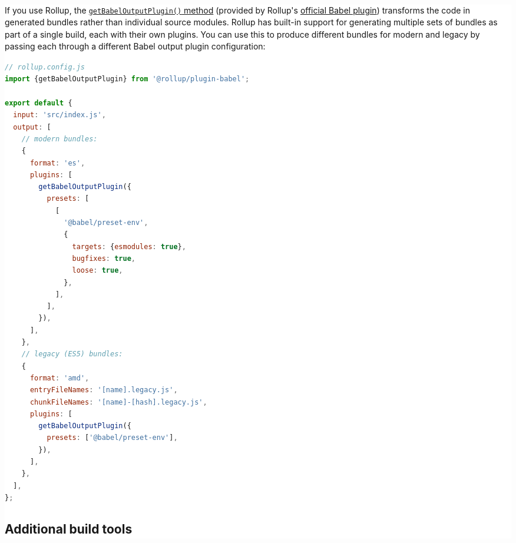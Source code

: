 If you use Rollup, the
[`getBabelOutputPlugin()` method](https://github.com/rollup/plugins/tree/master/packages/babel#running-babel-on-the-generated-code)
(provided by Rollup's
[official Babel plugin](https://github.com/rollup/plugins/tree/master/packages/babel))
transforms the code in generated bundles rather than individual source modules.
Rollup has built-in support for generating multiple sets of bundles as part of
a single build, each with their own plugins. You can use this to produce
different bundles for modern and legacy by passing each through a different
Babel output plugin configuration:

```js
// rollup.config.js
import {getBabelOutputPlugin} from '@rollup/plugin-babel';

export default {
  input: 'src/index.js',
  output: [
    // modern bundles:
    {
      format: 'es',
      plugins: [
        getBabelOutputPlugin({
          presets: [
            [
              '@babel/preset-env',
              {
                targets: {esmodules: true},
                bugfixes: true,
                loose: true,
              },
            ],
          ],
        }),
      ],
    },
    // legacy (ES5) bundles:
    {
      format: 'amd',
      entryFileNames: '[name].legacy.js',
      chunkFileNames: '[name]-[hash].legacy.js',
      plugins: [
        getBabelOutputPlugin({
          presets: ['@babel/preset-env'],
        }),
      ],
    },
  ],
};
```

## Additional build tools


[parcel]: https://parceljs.org/
[snowpack]: https://www.snowpack.dev/
[vite]: https://github.com/vitejs/vite
[wmr]: https://github.com/preactjs/wmr